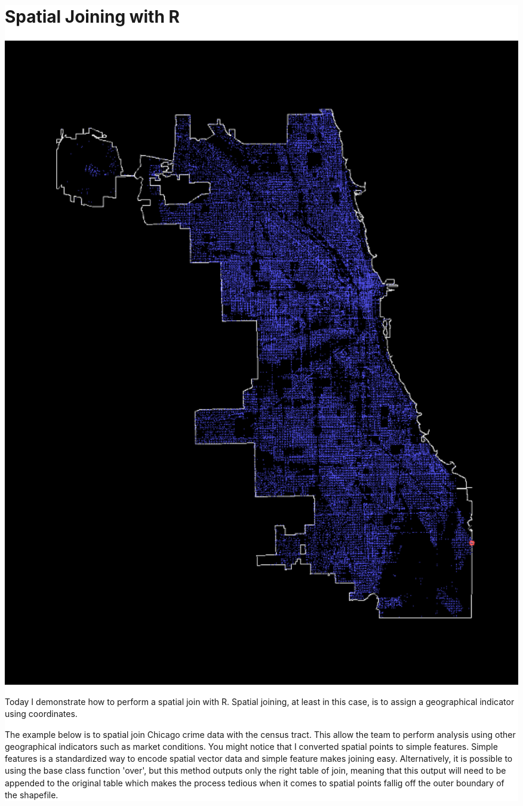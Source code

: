 # Spatial Joining with R

<img style="width:100%;" src='chi_crime.png'/>


Today I demonstrate how to perform a spatial join with R. Spatial joining, at least in this case, is to assign a geographical indicator using coordinates.

The example below is to spatial join Chicago crime data with the census tract. This allow the team to perform analysis using other geographical indicators such as market conditions.
You might notice that I converted spatial points to simple features. Simple features is a standardized way to encode spatial vector data and simple feature makes joining easy.
Alternatively, it is possible to using the base class function 'over', but this method outputs only the right table of join, meaning that this output will need to be appended to the original table which makes the process tedious when it comes to spatial points fallig off the outer boundary of the shapefile.
